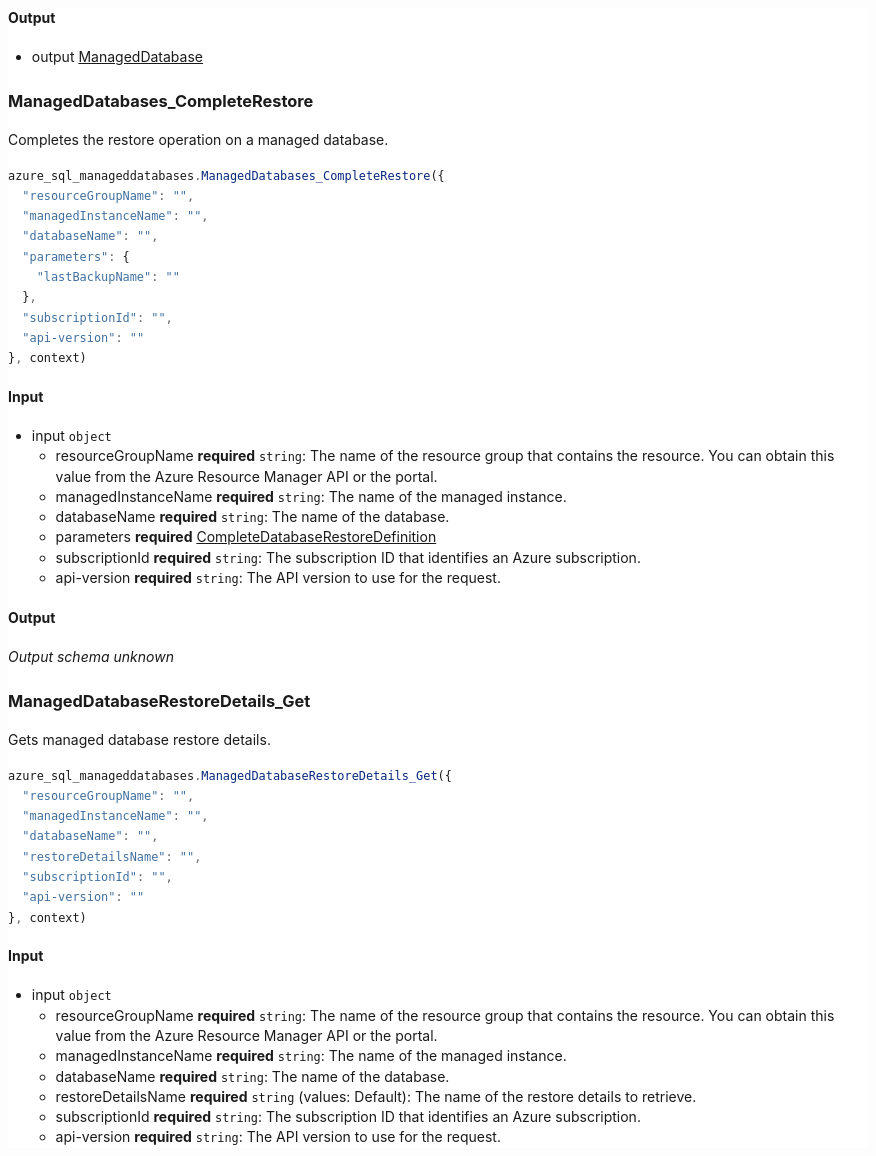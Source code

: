#### Output
* output [ManagedDatabase](#manageddatabase)

### ManagedDatabases_CompleteRestore
Completes the restore operation on a managed database.


```js
azure_sql_manageddatabases.ManagedDatabases_CompleteRestore({
  "resourceGroupName": "",
  "managedInstanceName": "",
  "databaseName": "",
  "parameters": {
    "lastBackupName": ""
  },
  "subscriptionId": "",
  "api-version": ""
}, context)
```

#### Input
* input `object`
  * resourceGroupName **required** `string`: The name of the resource group that contains the resource. You can obtain this value from the Azure Resource Manager API or the portal.
  * managedInstanceName **required** `string`: The name of the managed instance.
  * databaseName **required** `string`: The name of the database.
  * parameters **required** [CompleteDatabaseRestoreDefinition](#completedatabaserestoredefinition)
  * subscriptionId **required** `string`: The subscription ID that identifies an Azure subscription.
  * api-version **required** `string`: The API version to use for the request.

#### Output
*Output schema unknown*

### ManagedDatabaseRestoreDetails_Get
Gets managed database restore details.


```js
azure_sql_manageddatabases.ManagedDatabaseRestoreDetails_Get({
  "resourceGroupName": "",
  "managedInstanceName": "",
  "databaseName": "",
  "restoreDetailsName": "",
  "subscriptionId": "",
  "api-version": ""
}, context)
```

#### Input
* input `object`
  * resourceGroupName **required** `string`: The name of the resource group that contains the resource. You can obtain this value from the Azure Resource Manager API or the portal.
  * managedInstanceName **required** `string`: The name of the managed instance.
  * databaseName **required** `string`: The name of the database.
  * restoreDetailsName **required** `string` (values: Default): The name of the restore details to retrieve.
  * subscriptionId **required** `string`: The subscription ID that identifies an Azure subscription.
  * api-version **required** `string`: The API version to use for the request.
